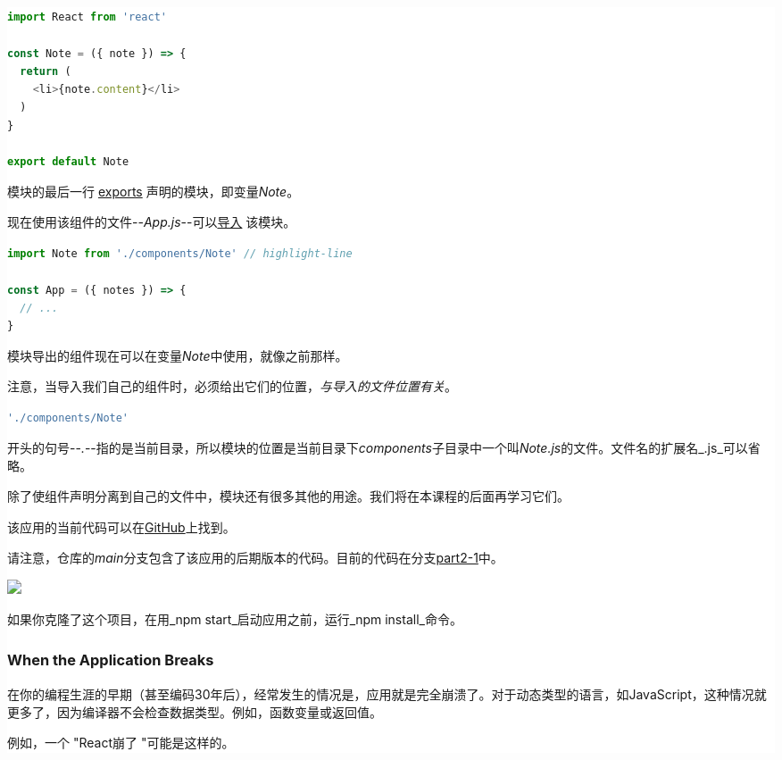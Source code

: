 ```js
import React from 'react'

const Note = ({ note }) => {
  return (
    <li>{note.content}</li>
  )
}

export default Note
```


 模块的最后一行 [exports](https://developer.mozilla.org/en-US/docs/Web/JavaScript/Reference/Statements/export) 声明的模块，即变量<i>Note</i>。


 现在使用该组件的文件--<i>App.js</i>--可以[导入](https://developer.mozilla.org/en-US/docs/Web/JavaScript/Reference/Statements/import) 该模块。

```js
import Note from './components/Note' // highlight-line

const App = ({ notes }) => {
  // ...
}
```


 模块导出的组件现在可以在变量<i>Note</i>中使用，就像之前那样。


注意，当导入我们自己的组件时，必须给出它们的位置，<i>与导入的文件位置有关</i>。

```js
'./components/Note'
```


 开头的句号--<i>.</i>--指的是当前目录，所以模块的位置是当前目录下<i>components</i>子目录中一个叫<i>Note.js</i>的文件。文件名的扩展名_.js_可以省略。


 除了使组件声明分离到自己的文件中，模块还有很多其他的用途。我们将在本课程的后面再学习它们。


 该应用的当前代码可以在[GitHub](https://github.com/fullstack-hy2020/part2-notes/tree/part2-1)上找到。


 请注意，仓库的<i>main</i>分支包含了该应用的后期版本的代码。目前的代码在分支[part2-1](https://github.com/fullstack-hy2020/part2-notes/tree/part2-1)中。

![](../../images/2/2e.png)


 如果你克隆了这个项目，在用_npm start_启动应用之前，运行_npm install_命令。

### When the Application Breaks


 在你的编程生涯的早期（甚至编码30年后），经常发生的情况是，应用就是完全崩溃了。对于动态类型的语言，如JavaScript，这种情况就更多了，因为编译器不会检查数据类型。例如，函数变量或返回值。


 例如，一个 "React崩了 "可能是这样的。
